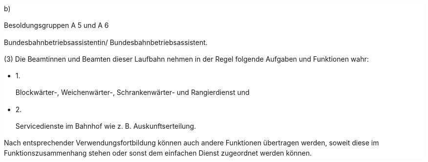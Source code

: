 </tr>

<tr>

<td style align="left" valign="top" charoff="50">

b)

</td>

<td style align="left" valign="top" charoff="50">

Besoldungsgruppen A 5 und A 6

</td>

<td style align="left" valign="top" charoff="50">

Bundesbahnbetriebsassistentin/ Bundesbahnbetriebsassistent.

</td>

</tr>

</tbody>

</table>

</div>

<div class="jurAbsatz">

(3) Die Beamtinnen und Beamten dieser Laufbahn nehmen in der Regel
folgende Aufgaben und Funktionen wahr:

  - 1\.
    
    <div style="">
    
    Blockwärter-, Weichenwärter-, Schrankenwärter- und Rangierdienst und
    
    </div>

  - 2\.
    
    <div style="">
    
    Servicedienste im Bahnhof wie z. B. Auskunftserteilung.
    
    </div>

Nach entsprechender Verwendungsfortbildung können auch andere Funktionen
übertragen werden, soweit diese im Funktionszusammenhang stehen oder
sonst dem einfachen Dienst zugeordnet werden können.

</div>

</div>

</div>

</div>

<span id="BJNR270300004BJNE001500000.html"></span>
